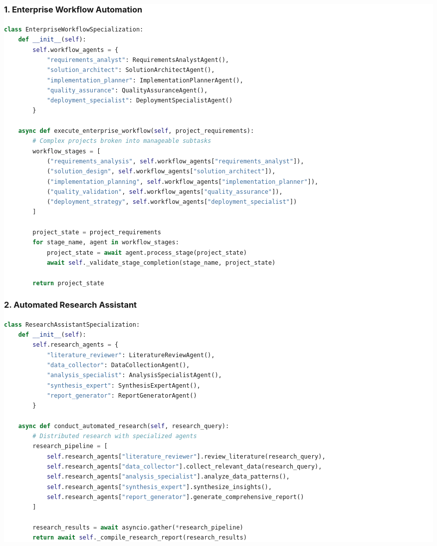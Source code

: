 ### 1. Enterprise Workflow Automation
```python
class EnterpriseWorkflowSpecialization:
    def __init__(self):
        self.workflow_agents = {
            "requirements_analyst": RequirementsAnalystAgent(),
            "solution_architect": SolutionArchitectAgent(),
            "implementation_planner": ImplementationPlannerAgent(),
            "quality_assurance": QualityAssuranceAgent(),
            "deployment_specialist": DeploymentSpecialistAgent()
        }
    
    async def execute_enterprise_workflow(self, project_requirements):
        # Complex projects broken into manageable subtasks
        workflow_stages = [
            ("requirements_analysis", self.workflow_agents["requirements_analyst"]),
            ("solution_design", self.workflow_agents["solution_architect"]),
            ("implementation_planning", self.workflow_agents["implementation_planner"]),
            ("quality_validation", self.workflow_agents["quality_assurance"]),
            ("deployment_strategy", self.workflow_agents["deployment_specialist"])
        ]
        
        project_state = project_requirements
        for stage_name, agent in workflow_stages:
            project_state = await agent.process_stage(project_state)
            await self._validate_stage_completion(stage_name, project_state)
        
        return project_state
```

### 2. Automated Research Assistant
```python
class ResearchAssistantSpecialization:
    def __init__(self):
        self.research_agents = {
            "literature_reviewer": LiteratureReviewAgent(),
            "data_collector": DataCollectionAgent(),
            "analysis_specialist": AnalysisSpecialistAgent(),
            "synthesis_expert": SynthesisExpertAgent(),
            "report_generator": ReportGeneratorAgent()
        }
    
    async def conduct_automated_research(self, research_query):
        # Distributed research with specialized agents
        research_pipeline = [
            self.research_agents["literature_reviewer"].review_literature(research_query),
            self.research_agents["data_collector"].collect_relevant_data(research_query),
            self.research_agents["analysis_specialist"].analyze_data_patterns(),
            self.research_agents["synthesis_expert"].synthesize_insights(),
            self.research_agents["report_generator"].generate_comprehensive_report()
        ]
        
        research_results = await asyncio.gather(*research_pipeline)
        return await self._compile_research_report(research_results)
```
